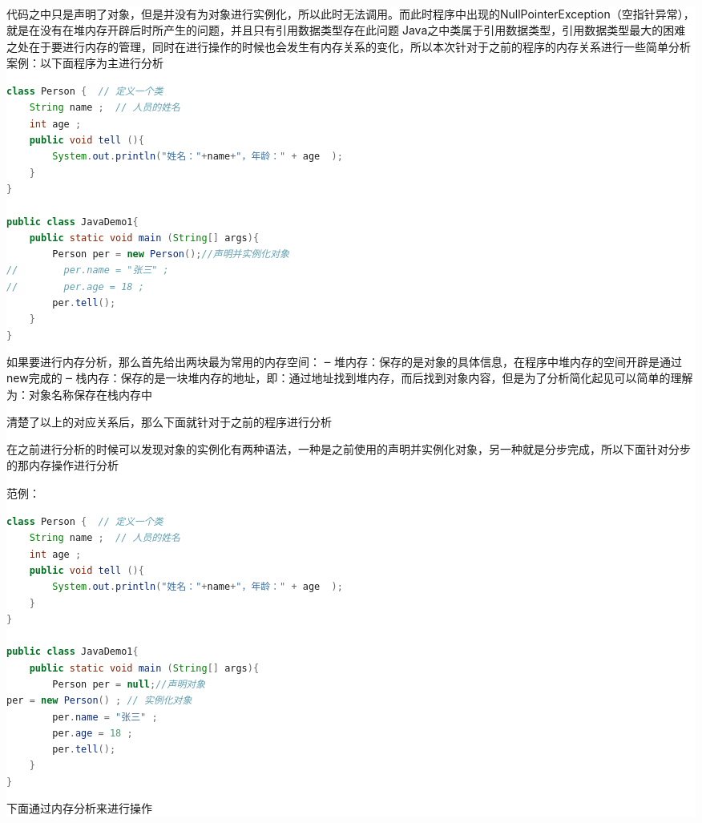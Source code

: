 代码之中只是声明了对象，但是并没有为对象进行实例化，所以此时无法调用。而此时程序中出现的NullPointerException（空指针异常），就是在没有在堆内存开辟后时所产生的问题，并且只有引用数据类型存在此问题
Java之中类属于引用数据类型，引用数据类型最大的困难之处在于要进行内存的管理，同时在进行操作的时候也会发生有内存关系的变化，所以本次针对于之前的程序的内存关系进行一些简单分析
案例：以下面程序为主进行分析

``` java
class Person {  // 定义一个类
    String name ;  // 人员的姓名
    int age ;
    public void tell (){
        System.out.println("姓名："+name+"，年龄：" + age  );
    }
}

public class JavaDemo1{
    public static void main (String[] args){
        Person per = new Person();//声明并实例化对象
//        per.name = "张三" ;
//        per.age = 18 ;
        per.tell();
    }
}
```

如果要进行内存分析，那么首先给出两块最为常用的内存空间：
‒ 堆内存：保存的是对象的具体信息，在程序中堆内存的空间开辟是通过new完成的
‒ 栈内存：保存的是一块堆内存的地址，即：通过地址找到堆内存，而后找到对象内容，但是为了分析简化起见可以简单的理解为：对象名称保存在栈内存中

清楚了以上的对应关系后，那么下面就针对于之前的程序进行分析

在之前进行分析的时候可以发现对象的实例化有两种语法，一种是之前使用的声明并实例化对象，另一种就是分步完成，所以下面针对分步的那内存操作进行分析

范例：

``` java
class Person {  // 定义一个类
    String name ;  // 人员的姓名
    int age ;
    public void tell (){
        System.out.println("姓名："+name+"，年龄：" + age  );
    }
}

public class JavaDemo1{
    public static void main (String[] args){
        Person per = null;//声明对象
per = new Person() ; // 实例化对象
        per.name = "张三" ;
        per.age = 18 ;
        per.tell();
    }
}
```

下面通过内存分析来进行操作
